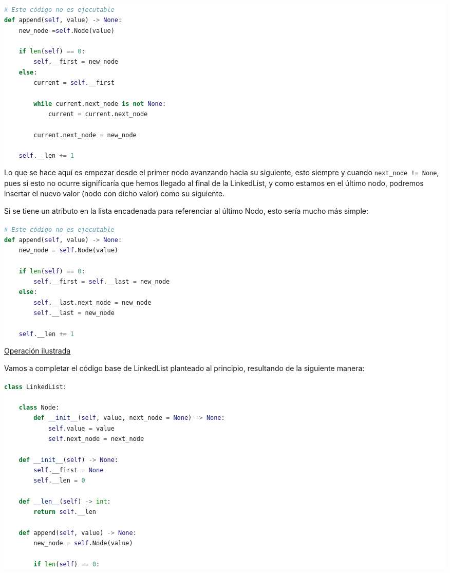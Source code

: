 ``` python
# Este código no es ejecutable
def append(self, value) -> None:
    new_node =self.Node(value)

    if len(self) == 0:
        self.__first = new_node
    else:
        current = self.__first

        while current.next_node is not None:
            current = current.next_node

        current.next_node = new_node
    
    self.__len += 1
```

Lo que se hace aquí es empezar desde el primer nodo avanzando hacia su
siguiente, esto siempre y cuando `next_node != None`, pues si esto no
ocurre significaría que hemos llegado al final de la LinkedList, y como
estamos en el último nodo, podremos insertar el nuevo valor (nodo con
dicho valor) como su siguiente.

Si se tiene un atributo en la lista encadenada para referenciar al
último Nodo, esto sería mucho más simple:

``` python
# Este código no es ejecutable
def append(self, value) -> None:
    new_node = self.Node(value)

    if len(self) == 0:
        self.__first = self.__last = new_node
    else:
        self.__last.next_node = new_node
        self.__last = new_node
    
    self.__len += 1
```

[Operación
ilustrada](https://media.geeksforgeeks.org/wp-content/uploads/20240222162837/Insertion-at-the-End-of-Singly-Linked-List.webp)

Vamos a completar el código base de LinkedList planteado al principio,
resultando de la siguiente manera:

``` python
class LinkedList:

    class Node:
        def __init__(self, value, next_node = None) -> None:
            self.value = value
            self.next_node = next_node

    def __init__(self) -> None:
        self.__first = None
        self.__len = 0
    
    def __len__(self) -> int:
        return self.__len
    
    def append(self, value) -> None:
        new_node = self.Node(value)

        if len(self) == 0:
```
